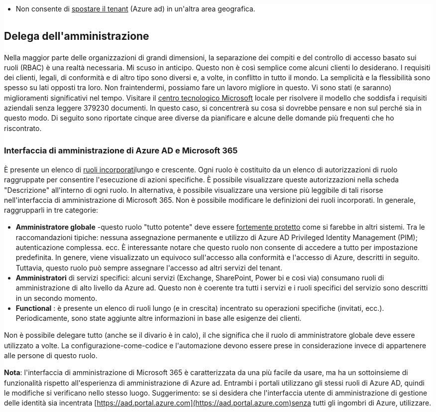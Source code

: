 - Non consente di [spostare il tenant](https://docs.microsoft.com/office365/enterprise/moving-data-to-new-datacenter-geos) (Azure ad) in un'altra area geografica. 

## <a name="delegation-of-administration"></a>Delega dell'amministrazione

Nella maggior parte delle organizzazioni di grandi dimensioni, la separazione dei compiti e del controllo di accesso basato sui ruoli (RBAC) è una realtà necessaria. Mi scuso in anticipo. Questo non è così semplice come alcuni clienti lo desiderano. I requisiti dei clienti, legali, di conformità e di altro tipo sono diversi e, a volte, in conflitto in tutto il mondo. La semplicità e la flessibilità sono spesso su lati opposti tra loro. Non fraintendermi, possiamo fare un lavoro migliore in questo. Vi sono stati (e saranno) miglioramenti significativi nel tempo. Visitare il [centro tecnologico Microsoft](https://www.microsoft.com/mtc) locale per risolvere il modello che soddisfa i requisiti aziendali senza leggere 379230 documenti. In questo caso, si concentrerà su cosa si dovrebbe pensare e non sul perché sia in questo modo. Di seguito sono riportate cinque aree diverse da pianificare e alcune delle domande più frequenti che ho riscontrato.

### <a name="azure-ad-and-microsoft-365-admin-centers"></a>Interfaccia di amministrazione di Azure AD e Microsoft 365

È presente un elenco di [ruoli incorporati](https://docs.microsoft.com/azure/active-directory/users-groups-roles/directory-assign-admin-roles)lungo e crescente. Ogni ruolo è costituito da un elenco di autorizzazioni di ruolo raggruppate per consentire l'esecuzione di azioni specifiche. È possibile visualizzare queste autorizzazioni nella scheda "Descrizione" all'interno di ogni ruolo. In alternativa, è possibile visualizzare una versione più leggibile di tali risorse nell'interfaccia di amministrazione di Microsoft 365. Non è possibile modificare le definizioni dei ruoli incorporati. In generale, raggrupparli in tre categorie:

- **Amministratore globale** -questo ruolo "tutto potente" deve essere [fortemente protetto](https://docs.microsoft.com/office365/enterprise/protect-your-global-administrator-accounts) come si farebbe in altri sistemi. Tra le raccomandazioni tipiche: nessuna assegnazione permanente e utilizzo di Azure AD Privileged Identity Management (PIM); autenticazione complessa. ecc. È interessante notare che questo ruolo non consente di accedere a tutto per impostazione predefinita. In genere, viene visualizzato un equivoco sull'accesso alla conformità e l'accesso di Azure, descritti in seguito. Tuttavia, questo ruolo può sempre assegnare l'accesso ad altri servizi del tenant. 
- **Amministratori** di servizi specifici: alcuni servizi (Exchange, SharePoint, Power bi e così via) consumano ruoli di amministrazione di alto livello da Azure ad. Questo non è coerente tra tutti i servizi e i ruoli specifici del servizio sono descritti in un secondo momento.
- **Functional** : è presente un elenco di ruoli lungo (e in crescita) incentrato su operazioni specifiche (invitati, ecc.). Periodicamente, sono state aggiunte altre informazioni in base alle esigenze dei clienti.

Non è possibile delegare tutto (anche se il divario è in calo), il che significa che il ruolo di amministratore globale deve essere utilizzato a volte. La configurazione-come-codice e l'automazione devono essere prese in considerazione invece di appartenere alle persone di questo ruolo.

**Nota**: l'interfaccia di amministrazione di Microsoft 365 è caratterizzata da una più facile da usare, ma ha un sottoinsieme di funzionalità rispetto all'esperienza di amministrazione di Azure ad. Entrambi i portali utilizzano gli stessi ruoli di Azure AD, quindi le modifiche si verificano nello stesso luogo. Suggerimento: se si desidera che l'interfaccia utente di amministrazione di gestione delle identità sia incentrata [https://aad.portal.azure.com](https://aad.portal.azure.com)senza tutti gli ingombri di Azure, utilizzare. 
